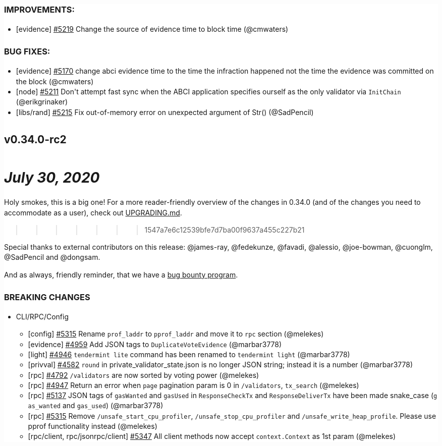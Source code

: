 ### IMPROVEMENTS:

- [evidence] [\#5219](https://github.com/tendermint/tendermint/pull/5219) Change the source of evidence time to block time (@cmwaters)

### BUG FIXES:

- [evidence] [\#5170](https://github.com/tendermint/tendermint/pull/5170) change abci evidence time to the time the infraction happened not the time the evidence was committed on the block (@cmwaters)
- [node] [\#5211](https://github.com/tendermint/tendermint/issues/5211) Don't attempt fast sync when the ABCI application specifies ourself as the only validator via `InitChain` (@erikgrinaker)
- [libs/rand] [\#5215](https://github.com/tendermint/tendermint/pull/5215) Fix out-of-memory error on unexpected argument of Str() (@SadPencil)


## v0.34.0-rc2

*July 30, 2020*
=======
Holy smokes, this is a big one! For a more reader-friendly overview of the changes in 0.34.0
(and of the changes you need to accommodate as a user), check out [UPGRADING.md](UPGRADING.md).
>>>>>>> 1547a7e6c12539bfe7d7ba00f9637a455c227b21

Special thanks to external contributors on this release: @james-ray, @fedekunze, @favadi, @alessio,
@joe-bowman, @cuonglm, @SadPencil and @dongsam.

And as always, friendly reminder, that we have a [bug bounty program](https://hackerone.com/tendermint).

### BREAKING CHANGES

- CLI/RPC/Config

   - [config] [\#5315](https://github.com/tendermint/tendermint/pull/5315) Rename `prof_laddr` to `pprof_laddr` and move it to `rpc` section (@melekes)
  - [evidence] [\#4959](https://github.com/tendermint/tendermint/pull/4959) Add JSON tags to `DuplicateVoteEvidence` (@marbar3778)
  - [light] [\#4946](https://github.com/tendermint/tendermint/pull/4946) `tendermint lite` command has been renamed to `tendermint light` (@marbar3778)
  - [privval] [\#4582](https://github.com/tendermint/tendermint/pull/4582) `round` in private_validator_state.json is no longer JSON string; instead it is a number (@marbar3778)
  - [rpc] [\#4792](https://github.com/tendermint/tendermint/pull/4792) `/validators` are now sorted by voting power (@melekes)
  - [rpc] [\#4947](https://github.com/tendermint/tendermint/pull/4947) Return an error when `page` pagination param is 0 in `/validators`, `tx_search` (@melekes)
  - [rpc] [\#5137](https://github.com/tendermint/tendermint/pull/5137) JSON tags of `gasWanted` and `gasUsed` in `ResponseCheckTx` and `ResponseDeliverTx` have been made snake_case (`gas_wanted` and `gas_used`) (@marbar3778)
  - [rpc] [\#5315](https://github.com/tendermint/tendermint/pull/5315) Remove `/unsafe_start_cpu_profiler`, `/unsafe_stop_cpu_profiler` and `/unsafe_write_heap_profile`. Please use pprof functionality instead (@melekes)
  - [rpc/client, rpc/jsonrpc/client] [\#5347](https://github.com/tendermint/tendermint/pull/5347) All client methods now accept `context.Context` as 1st param (@melekes)
